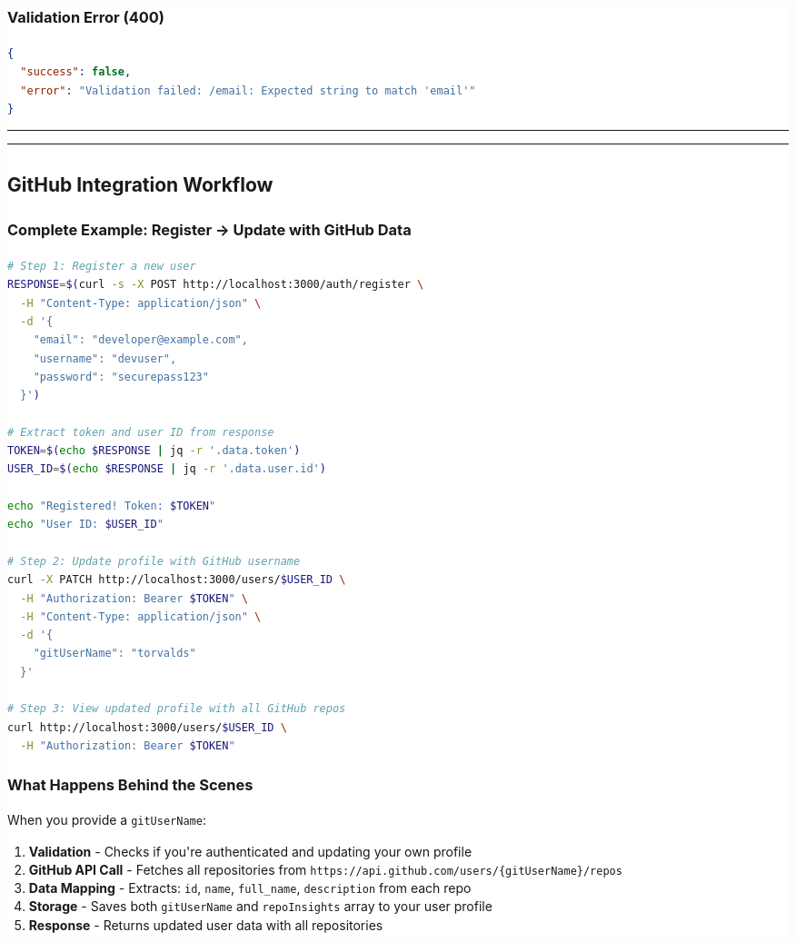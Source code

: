 ### Validation Error (400)
```json
{
  "success": false,
  "error": "Validation failed: /email: Expected string to match 'email'"
}
```

---

---

## GitHub Integration Workflow

### Complete Example: Register → Update with GitHub Data

```bash
# Step 1: Register a new user
RESPONSE=$(curl -s -X POST http://localhost:3000/auth/register \
  -H "Content-Type: application/json" \
  -d '{
    "email": "developer@example.com",
    "username": "devuser",
    "password": "securepass123"
  }')

# Extract token and user ID from response
TOKEN=$(echo $RESPONSE | jq -r '.data.token')
USER_ID=$(echo $RESPONSE | jq -r '.data.user.id')

echo "Registered! Token: $TOKEN"
echo "User ID: $USER_ID"

# Step 2: Update profile with GitHub username
curl -X PATCH http://localhost:3000/users/$USER_ID \
  -H "Authorization: Bearer $TOKEN" \
  -H "Content-Type: application/json" \
  -d '{
    "gitUserName": "torvalds"
  }'

# Step 3: View updated profile with all GitHub repos
curl http://localhost:3000/users/$USER_ID \
  -H "Authorization: Bearer $TOKEN"
```

### What Happens Behind the Scenes

When you provide a `gitUserName`:

1. **Validation** - Checks if you're authenticated and updating your own profile
2. **GitHub API Call** - Fetches all repositories from `https://api.github.com/users/{gitUserName}/repos`
3. **Data Mapping** - Extracts: `id`, `name`, `full_name`, `description` from each repo
4. **Storage** - Saves both `gitUserName` and `repoInsights` array to your user profile
5. **Response** - Returns updated user data with all repositories
